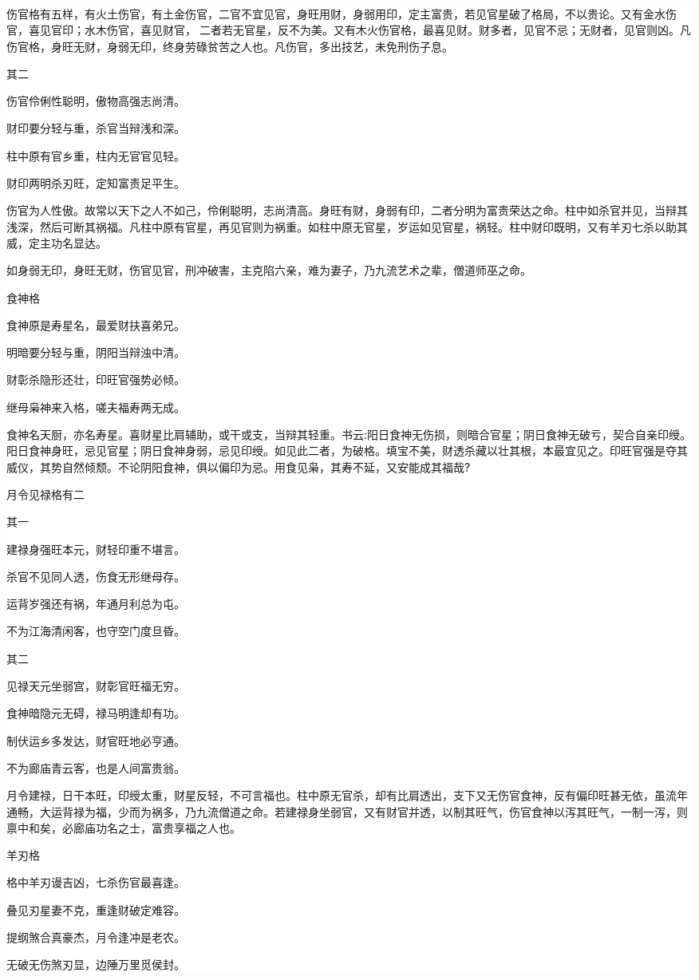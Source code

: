 伤官格有五样，有火土伤官，有土金伤官，二官不宜见官，身旺用财，身弱用印，定主富贵，若见官星破了格局，不以贵论。又有金水伤官，喜见官印；水木伤官，喜见财官， 二者若无官星，反不为美。又有木火伤官格，最喜见财。财多者，见官不忌；无财者，见官则凶。凡伤官格，身旺无财，身弱无印，终身劳碌贫苦之人也。凡伤官，多出技艺，未免刑伤子息。

其二

伤官伶俐性聪明，傲物高强志尚清。

财印要分轻与重，杀官当辩浅和深。

柱中原有官乡重，柱内无官官见轻。

财印两明杀刃旺，定知富责足平生。

伤官为人性傲。故常以天下之人不如己，伶俐聪明，志尚清高。身旺有财，身弱有印，二者分明为富贵荣达之命。柱中如杀官并见，当辩其浅深，然后可断其祸福。凡柱中原有官星，再见官则为祸重。如柱中原无官星，岁运如见官星，祸轻。柱中财印既明，又有羊刃七杀以助其威，定主功名显达。

如身弱无印，身旺无财，伤官见官，刑冲破害，主克陷六亲，难为妻子，乃九流艺术之辈，僧道师巫之命。

食神格

食神原是寿星名，最爱财扶喜弟兄。

明暗要分轻与重，阴阳当辩浊中清。

财彰杀隐形还壮，印旺官强势必倾。

继母枭神来入格，嗟夫福寿两无成。

食神名天厨，亦名寿星。喜财星比肩辅助，或干或支，当辩其轻重。书云:阳日食神无伤损，则暗合官星；阴日食神无破亏，契合自亲印绶。阳日食神身旺，忌见官星；阴日食神身弱，忌见印绶。如见此二者，为破格。填宝不美，财透杀藏以壮其根，本最宜见之。印旺官强是夺其威仪，其势自然倾颓。不论阴阳食神，俱以偏印为忌。用食见枭，其寿不延，又安能成其福哉?

月令见禄格有二

其一

建禄身强旺本元，财轻印重不堪言。

杀官不见同人透，伤食无形继母存。

运背岁强还有祸，年通月利总为屯。

不为江海清闲客，也守空门度旦昏。

其二

见禄天元坐弱宫，财彰官旺福无穷。

食神暗隐元无碍，禄马明逢却有功。

制伏运乡多发达，财官旺地必亨通。

不为廊庙青云客，也是人间富贵翁。

月令建禄，日干本旺，印绶太重，财星反轻，不可言福也。柱中原无官杀，却有比肩透出，支下又无伤官食神，反有偏印旺甚无依，虽流年通畅，大运背禄为福，少而为祸多，乃九流僧道之命。若建禄身坐弱官，又有财官并透，以制其旺气，伤官食神以泻其旺气，一制一泻，则禀中和矣，必廊庙功名之士，富贵享福之人也。

羊刃格

格中羊刃谩吉凶，七杀伤官最喜逢。

叠见刃星妻不克，重逢财破定难容。

提纲煞合真豪杰，月令逢冲是老农。

无破无伤煞刃显，边陲万里觅侯封。
